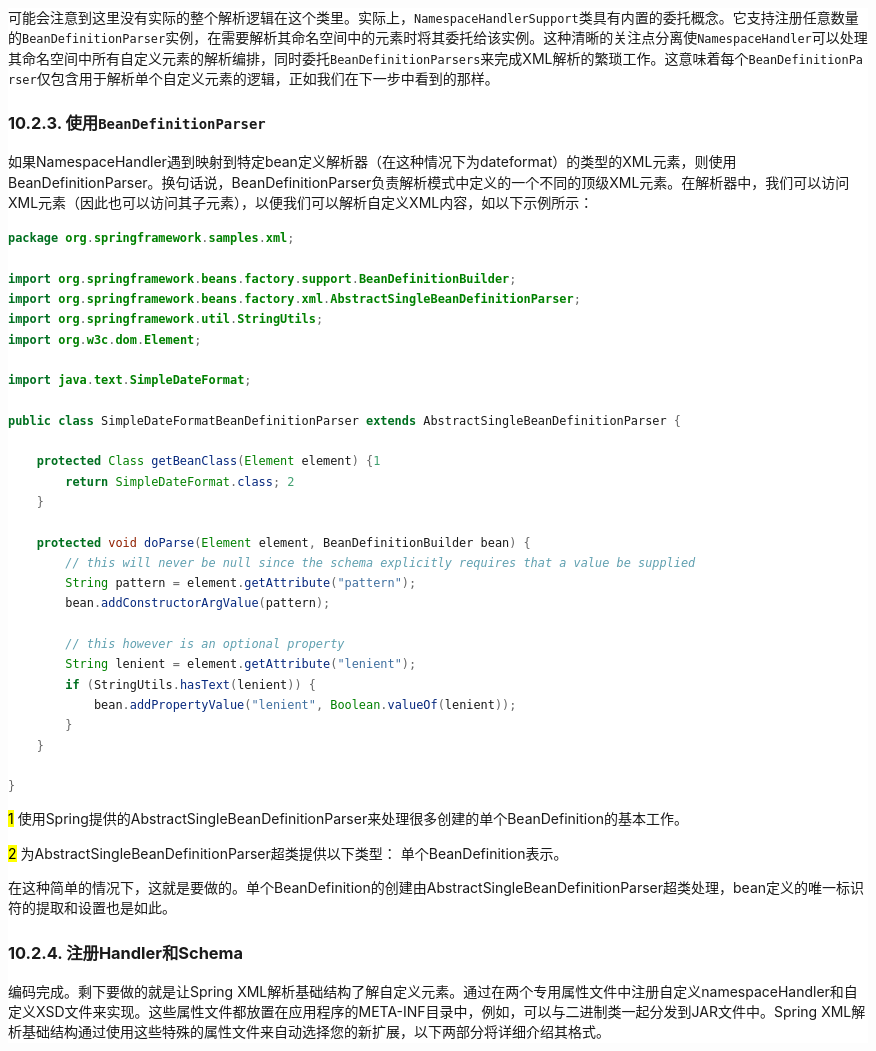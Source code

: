 可能会注意到这里没有实际的整个解析逻辑在这个类里。实际上，`NamespaceHandlerSupport`类具有内置的委托概念。它支持注册任意数量的`BeanDefinitionParser`实例，在需要解析其命名空间中的元素时将其委托给该实例。这种清晰的关注点分离使`NamespaceHandler`可以处理其命名空间中所有自定义元素的解析编排，同时委托`BeanDefinitionParsers`来完成XML解析的繁琐工作。这意味着每个`BeanDefinitionParser`仅包含用于解析单个自定义元素的逻辑，正如我们在下一步中看到的那样。



### 10.2.3. 使用`BeanDefinitionParser`

如果NamespaceHandler遇到映射到特定bean定义解析器（在这种情况下为dateformat）的类型的XML元素，则使用BeanDefinitionParser。换句话说，BeanDefinitionParser负责解析模式中定义的一个不同的顶级XML元素。在解析器中，我们可以访问XML元素（因此也可以访问其子元素），以便我们可以解析自定义XML内容，如以下示例所示：

```java
package org.springframework.samples.xml;

import org.springframework.beans.factory.support.BeanDefinitionBuilder;
import org.springframework.beans.factory.xml.AbstractSingleBeanDefinitionParser;
import org.springframework.util.StringUtils;
import org.w3c.dom.Element;

import java.text.SimpleDateFormat;

public class SimpleDateFormatBeanDefinitionParser extends AbstractSingleBeanDefinitionParser { 

    protected Class getBeanClass(Element element) {1
        return SimpleDateFormat.class; 2
    }

    protected void doParse(Element element, BeanDefinitionBuilder bean) {
        // this will never be null since the schema explicitly requires that a value be supplied
        String pattern = element.getAttribute("pattern");
        bean.addConstructorArgValue(pattern);

        // this however is an optional property
        String lenient = element.getAttribute("lenient");
        if (StringUtils.hasText(lenient)) {
            bean.addPropertyValue("lenient", Boolean.valueOf(lenient));
        }
    }

}
```

<mark>1</mark> 使用Spring提供的AbstractSingleBeanDefinitionParser来处理很多创建的单个BeanDefinition的基本工作。

<mark>2</mark> 为AbstractSingleBeanDefinitionParser超类提供以下类型： 单个BeanDefinition表示。



在这种简单的情况下，这就是要做的。单个BeanDefinition的创建由AbstractSingleBeanDefinitionParser超类处理，bean定义的唯一标识符的提取和设置也是如此。



### 10.2.4. 注册Handler和Schema

编码完成。剩下要做的就是让Spring XML解析基础结构了解自定义元素。通过在两个专用属性文件中注册自定义namespaceHandler和自定义XSD文件来实现。这些属性文件都放置在应用程序的META-INF目录中，例如，可以与二进制类一起分发到JAR文件中。Spring XML解析基础结构通过使用这些特殊的属性文件来自动选择您的新扩展，以下两部分将详细介绍其格式。

